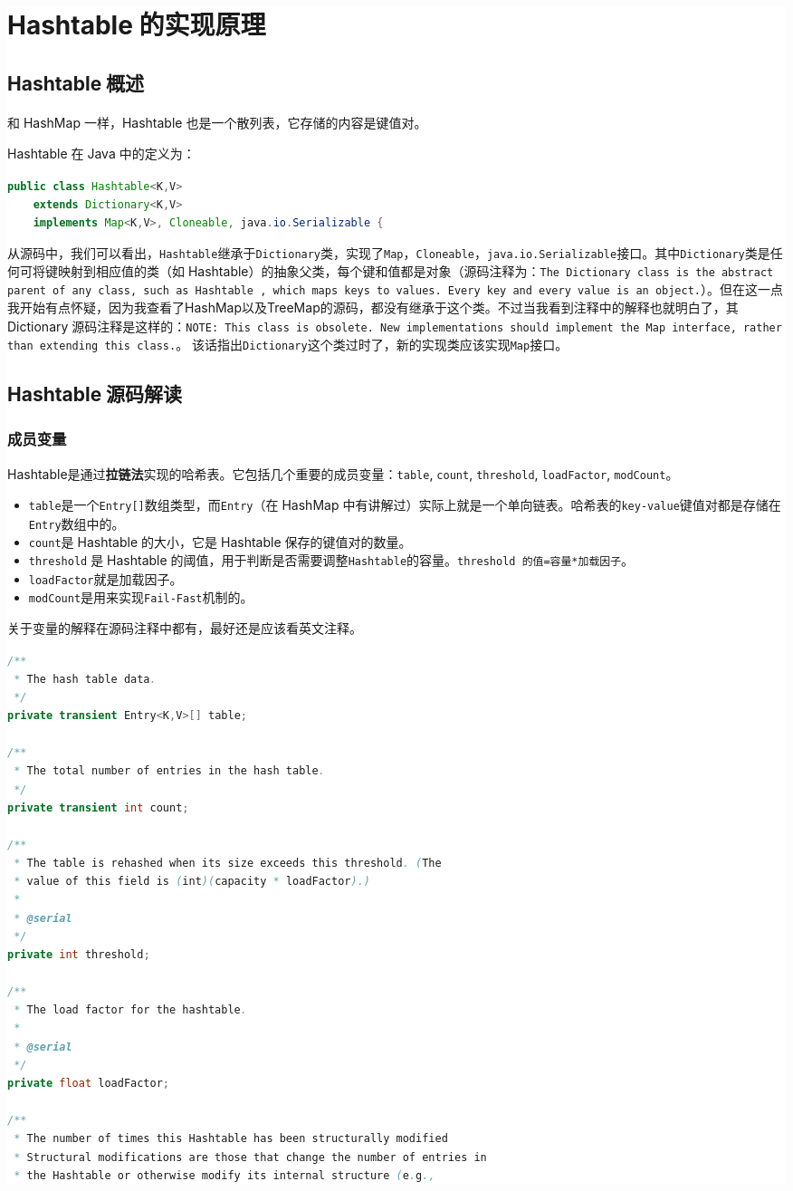 # Hashtable 的实现原理

## Hashtable 概述

和 HashMap 一样，Hashtable 也是一个散列表，它存储的内容是键值对。

Hashtable 在 Java 中的定义为：

```java
public class Hashtable<K,V>
    extends Dictionary<K,V>
    implements Map<K,V>, Cloneable, java.io.Serializable {
```

从源码中，我们可以看出，`Hashtable`继承于`Dictionary`类，实现了`Map`，`Cloneable`，`java.io.Serializable`接口。其中`Dictionary`类是任何可将键映射到相应值的类（如 Hashtable）的抽象父类，每个键和值都是对象（源码注释为：`The Dictionary class is the abstract parent of any class, such as Hashtable , which maps keys to values. Every key and every value is an object.`）。但在这一点我开始有点怀疑，因为我查看了HashMap以及TreeMap的源码，都没有继承于这个类。不过当我看到注释中的解释也就明白了，其 Dictionary 源码注释是这样的：`NOTE: This class is obsolete. New implementations should implement the Map interface, rather than extending this class.`。 该话指出`Dictionary`这个类过时了，新的实现类应该实现`Map`接口。

## Hashtable 源码解读

### 成员变量

Hashtable是通过**拉链法**实现的哈希表。它包括几个重要的成员变量：`table`, `count`, `threshold`, `loadFactor`, `modCount`。

- `table`是一个`Entry[]`数组类型，而`Entry`（在 HashMap 中有讲解过）实际上就是一个单向链表。哈希表的`key-value`键值对都是存储在`Entry`数组中的。
- `count`是 Hashtable 的大小，它是 Hashtable 保存的键值对的数量。
- `threshold` 是 Hashtable 的阈值，用于判断是否需要调整`Hashtable`的容量。`threshold 的值=容量*加载因子`。
- `loadFactor`就是加载因子。
- `modCount`是用来实现`Fail-Fast`机制的。

关于变量的解释在源码注释中都有，最好还是应该看英文注释。

```java
/**
 * The hash table data.
 */
private transient Entry<K,V>[] table;

/**
 * The total number of entries in the hash table.
 */
private transient int count;

/**
 * The table is rehashed when its size exceeds this threshold. (The
 * value of this field is (int)(capacity * loadFactor).)
 *
 * @serial
 */
private int threshold;

/**
 * The load factor for the hashtable.
 *
 * @serial
 */
private float loadFactor;

/**
 * The number of times this Hashtable has been structurally modified
 * Structural modifications are those that change the number of entries in
 * the Hashtable or otherwise modify its internal structure (e.g.,
```